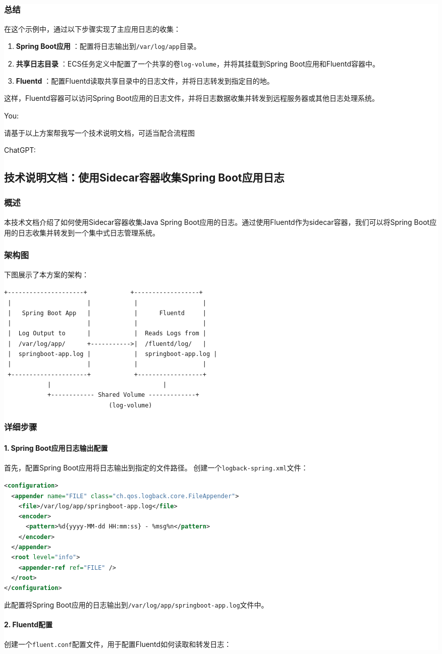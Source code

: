 ### 总结 

在这个示例中，通过以下步骤实现了主应用日志的收集：
 
1. **Spring Boot应用** ：配置将日志输出到`/var/log/app`目录。
 
2. **共享日志目录** ：ECS任务定义中配置了一个共享的卷`log-volume`，并将其挂载到Spring Boot应用和Fluentd容器中。
 
3. **Fluentd** ：配置Fluentd读取共享目录中的日志文件，并将日志转发到指定目的地。

这样，Fluentd容器可以访问Spring Boot应用的日志文件，并将日志数据收集并转发到远程服务器或其他日志处理系统。

You: 

请基于以上方案帮我写一个技术说明文档，可适当配合流程图

ChatGPT: 

## 技术说明文档：使用Sidecar容器收集Spring Boot应用日志 

### 概述 

本技术文档介绍了如何使用Sidecar容器收集Java Spring Boot应用的日志。通过使用Fluentd作为sidecar容器，我们可以将Spring Boot应用的日志收集并转发到一个集中式日志管理系统。

### 架构图 

下图展示了本方案的架构：


```plaintext
+---------------------+            +------------------+
 |                     |            |                  |
 |   Spring Boot App   |            |      Fluentd     |
 |                     |            |                  |
 |  Log Output to      |            |  Reads Logs from |
 |  /var/log/app/      +----------->|  /fluentd/log/   |
 |  springboot-app.log |            |  springboot-app.log |
 |                     |            |                  |
 +---------------------+            +------------------+
            |                               |
            +------------ Shared Volume -------------+
                             (log-volume)
```

### 详细步骤 

#### 1. Spring Boot应用日志输出配置 

首先，配置Spring Boot应用将日志输出到指定的文件路径。
创建一个`logback-spring.xml`文件：

```xml
<configuration>
  <appender name="FILE" class="ch.qos.logback.core.FileAppender">
    <file>/var/log/app/springboot-app.log</file>
    <encoder>
      <pattern>%d{yyyy-MM-dd HH:mm:ss} - %msg%n</pattern>
    </encoder>
  </appender>
  <root level="info">
    <appender-ref ref="FILE" />
  </root>
</configuration>
```
此配置将Spring Boot应用的日志输出到`/var/log/app/springboot-app.log`文件中。
#### 2. Fluentd配置 
创建一个`fluent.conf`配置文件，用于配置Fluentd如何读取和转发日志：
